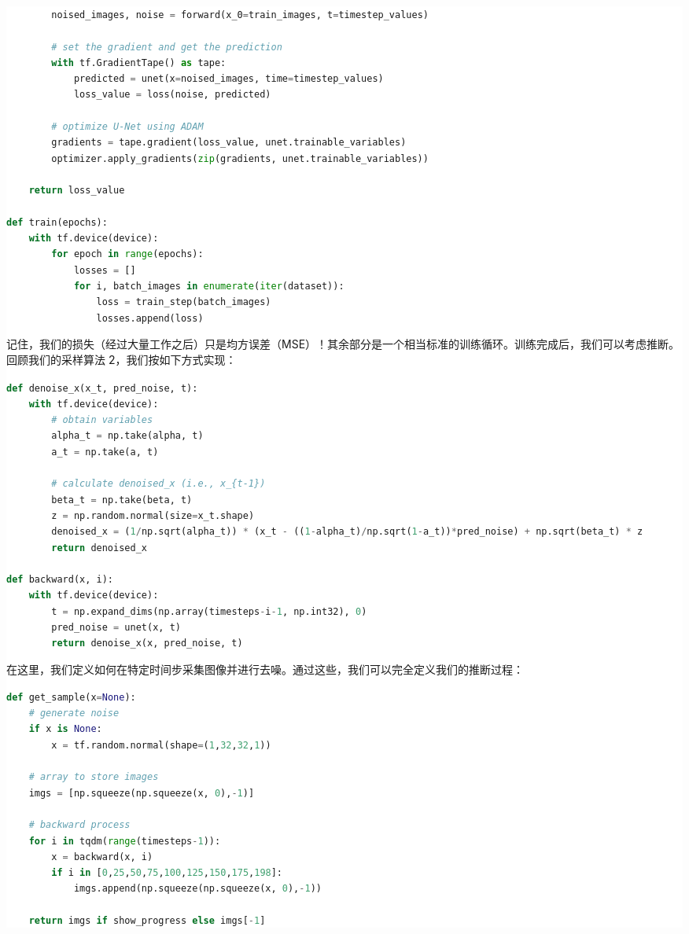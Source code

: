 ```py
        noised_images, noise = forward(x_0=train_images, t=timestep_values)

        # set the gradient and get the prediction
        with tf.GradientTape() as tape:
            predicted = unet(x=noised_images, time=timestep_values)
            loss_value = loss(noise, predicted)

        # optimize U-Net using ADAM
        gradients = tape.gradient(loss_value, unet.trainable_variables)
        optimizer.apply_gradients(zip(gradients, unet.trainable_variables))

    return loss_value

def train(epochs):
    with tf.device(device):
        for epoch in range(epochs):
            losses = []
            for i, batch_images in enumerate(iter(dataset)):
                loss = train_step(batch_images)
                losses.append(loss)
```

记住，我们的损失（经过大量工作之后）只是均方误差（MSE）！其余部分是一个相当标准的训练循环。训练完成后，我们可以考虑推断。回顾我们的采样算法 2，我们按如下方式实现：

```py
def denoise_x(x_t, pred_noise, t):
    with tf.device(device):
        # obtain variables
        alpha_t = np.take(alpha, t)
        a_t = np.take(a, t)

        # calculate denoised_x (i.e., x_{t-1})
        beta_t = np.take(beta, t)
        z = np.random.normal(size=x_t.shape)
        denoised_x = (1/np.sqrt(alpha_t)) * (x_t - ((1-alpha_t)/np.sqrt(1-a_t))*pred_noise) + np.sqrt(beta_t) * z
        return denoised_x

def backward(x, i):
    with tf.device(device):
        t = np.expand_dims(np.array(timesteps-i-1, np.int32), 0)
        pred_noise = unet(x, t)
        return denoise_x(x, pred_noise, t)
```

在这里，我们定义如何在特定时间步采集图像并进行去噪。通过这些，我们可以完全定义我们的推断过程：

```py
def get_sample(x=None):
    # generate noise
    if x is None:
        x = tf.random.normal(shape=(1,32,32,1))

    # array to store images
    imgs = [np.squeeze(np.squeeze(x, 0),-1)]

    # backward process
    for i in tqdm(range(timesteps-1)):
        x = backward(x, i)
        if i in [0,25,50,75,100,125,150,175,198]:
            imgs.append(np.squeeze(np.squeeze(x, 0),-1))

    return imgs if show_progress else imgs[-1]
```

